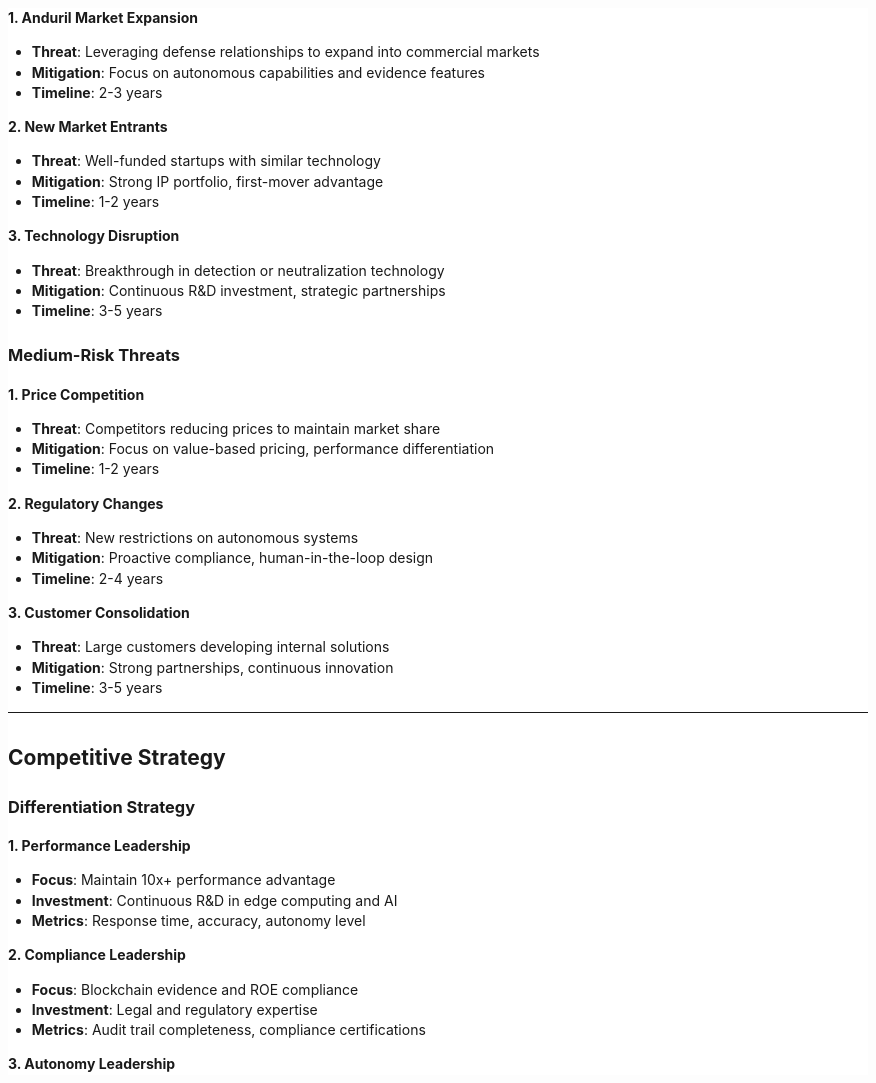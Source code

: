 **1. Anduril Market Expansion**

- **Threat**: Leveraging defense relationships to expand into commercial markets
- **Mitigation**: Focus on autonomous capabilities and evidence features
- **Timeline**: 2-3 years

**2. New Market Entrants**

- **Threat**: Well-funded startups with similar technology
- **Mitigation**: Strong IP portfolio, first-mover advantage
- **Timeline**: 1-2 years

**3. Technology Disruption**

- **Threat**: Breakthrough in detection or neutralization technology
- **Mitigation**: Continuous R&D investment, strategic partnerships
- **Timeline**: 3-5 years

### Medium-Risk Threats

**1. Price Competition**

- **Threat**: Competitors reducing prices to maintain market share
- **Mitigation**: Focus on value-based pricing, performance differentiation
- **Timeline**: 1-2 years

**2. Regulatory Changes**

- **Threat**: New restrictions on autonomous systems
- **Mitigation**: Proactive compliance, human-in-the-loop design
- **Timeline**: 2-4 years

**3. Customer Consolidation**

- **Threat**: Large customers developing internal solutions
- **Mitigation**: Strong partnerships, continuous innovation
- **Timeline**: 3-5 years

---

## Competitive Strategy

### Differentiation Strategy

**1. Performance Leadership**

- **Focus**: Maintain 10x+ performance advantage
- **Investment**: Continuous R&D in edge computing and AI
- **Metrics**: Response time, accuracy, autonomy level

**2. Compliance Leadership**

- **Focus**: Blockchain evidence and ROE compliance
- **Investment**: Legal and regulatory expertise
- **Metrics**: Audit trail completeness, compliance certifications

**3. Autonomy Leadership**
